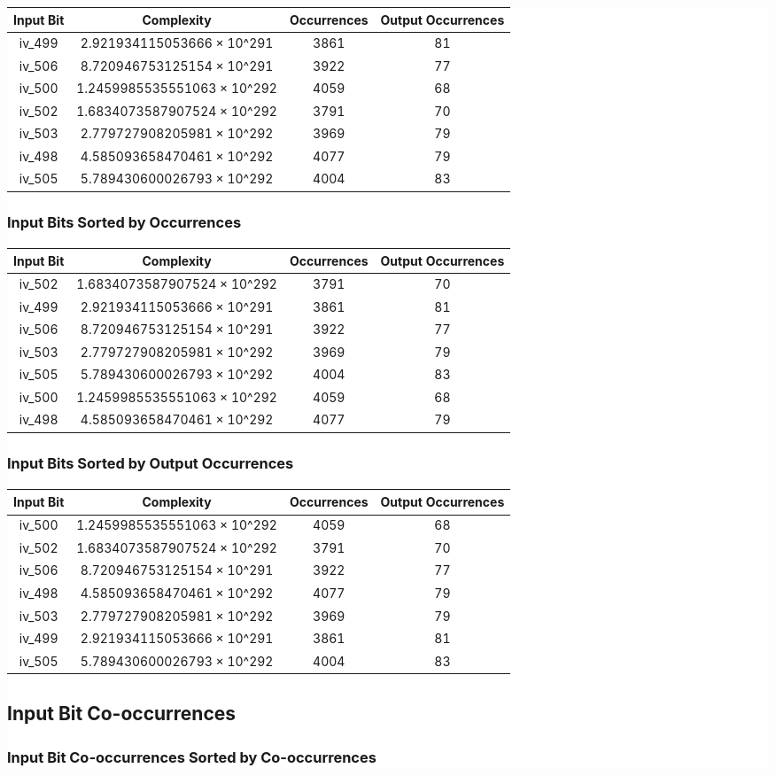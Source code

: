 | Input Bit | Complexity | Occurrences | Output Occurrences |
|:---------:|:----------:|:-----------:|:------------------:|
| iv_499 | 2.921934115053666 × 10^291 | 3861 | 81 |
| iv_506 | 8.720946753125154 × 10^291 | 3922 | 77 |
| iv_500 | 1.2459985535551063 × 10^292 | 4059 | 68 |
| iv_502 | 1.6834073587907524 × 10^292 | 3791 | 70 |
| iv_503 | 2.779727908205981 × 10^292 | 3969 | 79 |
| iv_498 | 4.585093658470461 × 10^292 | 4077 | 79 |
| iv_505 | 5.789430600026793 × 10^292 | 4004 | 83 |

### Input Bits Sorted by Occurrences

| Input Bit | Complexity | Occurrences | Output Occurrences |
|:---------:|:----------:|:-----------:|:------------------:|
| iv_502 | 1.6834073587907524 × 10^292 | 3791 | 70 |
| iv_499 | 2.921934115053666 × 10^291 | 3861 | 81 |
| iv_506 | 8.720946753125154 × 10^291 | 3922 | 77 |
| iv_503 | 2.779727908205981 × 10^292 | 3969 | 79 |
| iv_505 | 5.789430600026793 × 10^292 | 4004 | 83 |
| iv_500 | 1.2459985535551063 × 10^292 | 4059 | 68 |
| iv_498 | 4.585093658470461 × 10^292 | 4077 | 79 |

### Input Bits Sorted by Output Occurrences

| Input Bit | Complexity | Occurrences | Output Occurrences |
|:---------:|:----------:|:-----------:|:------------------:|
| iv_500 | 1.2459985535551063 × 10^292 | 4059 | 68 |
| iv_502 | 1.6834073587907524 × 10^292 | 3791 | 70 |
| iv_506 | 8.720946753125154 × 10^291 | 3922 | 77 |
| iv_498 | 4.585093658470461 × 10^292 | 4077 | 79 |
| iv_503 | 2.779727908205981 × 10^292 | 3969 | 79 |
| iv_499 | 2.921934115053666 × 10^291 | 3861 | 81 |
| iv_505 | 5.789430600026793 × 10^292 | 4004 | 83 |

## Input Bit Co-occurrences

### Input Bit Co-occurrences Sorted by Co-occurrences
